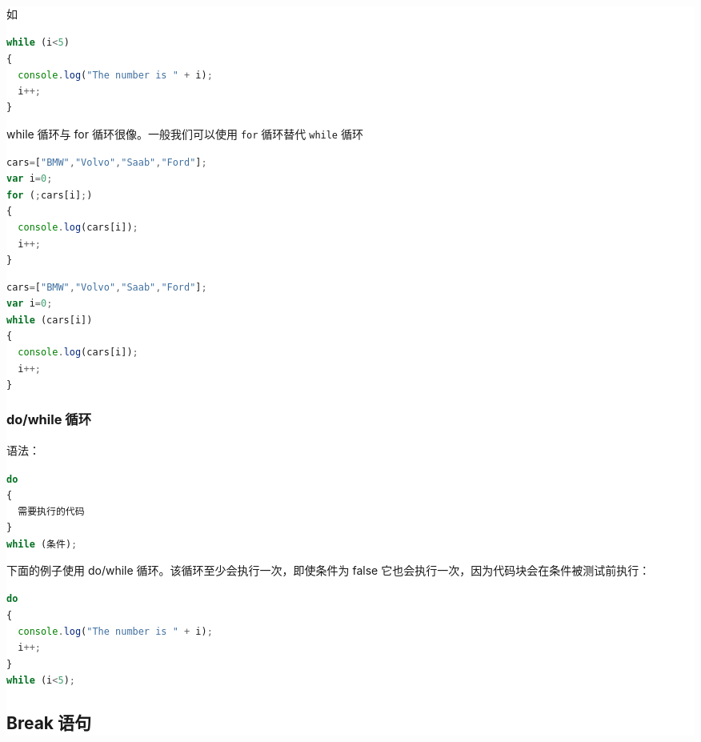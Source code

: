 如

```javascript
while (i<5)
{
  console.log("The number is " + i);
  i++;
}
```

while 循环与 for 循环很像。一般我们可以使用 `for` 循环替代 `while` 循环

```javascript
cars=["BMW","Volvo","Saab","Ford"];
var i=0;
for (;cars[i];)
{
  console.log(cars[i]);
  i++;
}
```

```javascript
cars=["BMW","Volvo","Saab","Ford"];
var i=0;
while (cars[i])
{
  console.log(cars[i]);
  i++;
}
```
### do/while 循环

语法：

```javascript
do
{
  需要执行的代码
}
while (条件);
```

下面的例子使用 do/while 循环。该循环至少会执行一次，即使条件为 false 它也会执行一次，因为代码块会在条件被测试前执行：

```javascript
do
{
  console.log("The number is " + i);
  i++;
}
while (i<5);
```


## Break 语句
